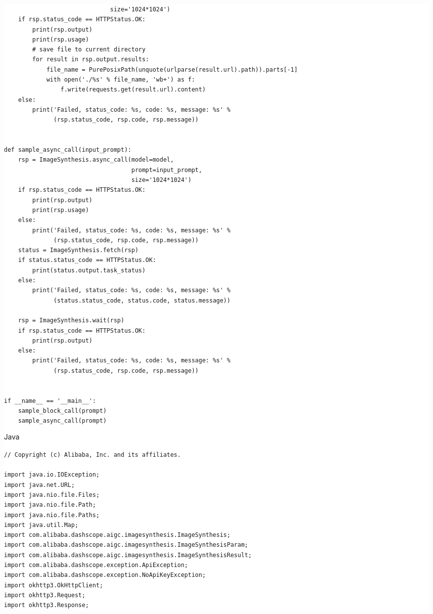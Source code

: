 ```
                              size='1024*1024')
    if rsp.status_code == HTTPStatus.OK:
        print(rsp.output)
        print(rsp.usage)
        # save file to current directory
        for result in rsp.output.results:
            file_name = PurePosixPath(unquote(urlparse(result.url).path)).parts[-1]
            with open('./%s' % file_name, 'wb+') as f:
                f.write(requests.get(result.url).content)
    else:
        print('Failed, status_code: %s, code: %s, message: %s' %
              (rsp.status_code, rsp.code, rsp.message))


def sample_async_call(input_prompt):
    rsp = ImageSynthesis.async_call(model=model,
                                    prompt=input_prompt,
                                    size='1024*1024')
    if rsp.status_code == HTTPStatus.OK:
        print(rsp.output)
        print(rsp.usage)
    else:
        print('Failed, status_code: %s, code: %s, message: %s' %
              (rsp.status_code, rsp.code, rsp.message))
    status = ImageSynthesis.fetch(rsp)
    if status.status_code == HTTPStatus.OK:
        print(status.output.task_status)
    else:
        print('Failed, status_code: %s, code: %s, message: %s' %
              (status.status_code, status.code, status.message))

    rsp = ImageSynthesis.wait(rsp)
    if rsp.status_code == HTTPStatus.OK:
        print(rsp.output)
    else:
        print('Failed, status_code: %s, code: %s, message: %s' %
              (rsp.status_code, rsp.code, rsp.message))


if __name__ == '__main__':
    sample_block_call(prompt)
    sample_async_call(prompt)
```

Java

```
// Copyright (c) Alibaba, Inc. and its affiliates.

import java.io.IOException;
import java.net.URL;
import java.nio.file.Files;
import java.nio.file.Path;
import java.nio.file.Paths;
import java.util.Map;
import com.alibaba.dashscope.aigc.imagesynthesis.ImageSynthesis;
import com.alibaba.dashscope.aigc.imagesynthesis.ImageSynthesisParam;
import com.alibaba.dashscope.aigc.imagesynthesis.ImageSynthesisResult;
import com.alibaba.dashscope.exception.ApiException;
import com.alibaba.dashscope.exception.NoApiKeyException;
import okhttp3.OkHttpClient;
import okhttp3.Request;
import okhttp3.Response;

```
